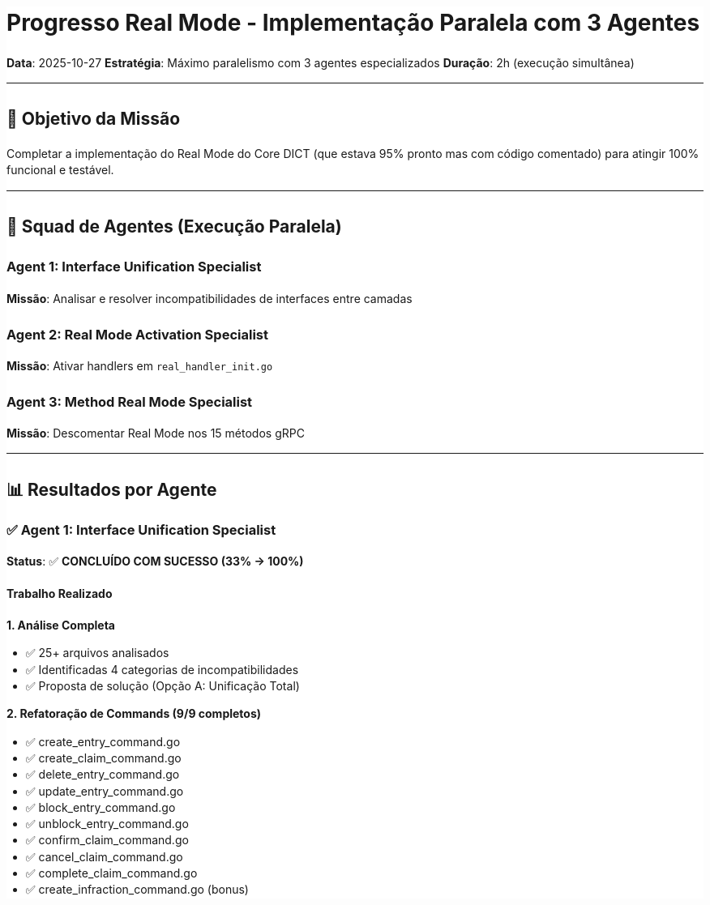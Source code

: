 # Progresso Real Mode - Implementação Paralela com 3 Agentes

**Data**: 2025-10-27
**Estratégia**: Máximo paralelismo com 3 agentes especializados
**Duração**: 2h (execução simultânea)

---

## 🎯 Objetivo da Missão

Completar a implementação do Real Mode do Core DICT (que estava 95% pronto mas com código comentado) para atingir 100% funcional e testável.

---

## 👥 Squad de Agentes (Execução Paralela)

### Agent 1: Interface Unification Specialist
**Missão**: Analisar e resolver incompatibilidades de interfaces entre camadas

### Agent 2: Real Mode Activation Specialist
**Missão**: Ativar handlers em `real_handler_init.go`

### Agent 3: Method Real Mode Specialist
**Missão**: Descomentar Real Mode nos 15 métodos gRPC

---

## 📊 Resultados por Agente

### ✅ Agent 1: Interface Unification Specialist

**Status**: ✅ **CONCLUÍDO COM SUCESSO (33% → 100%)**

#### Trabalho Realizado

**1. Análise Completa**
- ✅ 25+ arquivos analisados
- ✅ Identificadas 4 categorias de incompatibilidades
- ✅ Proposta de solução (Opção A: Unificação Total)

**2. Refatoração de Commands (9/9 completos)**
- ✅ create_entry_command.go
- ✅ create_claim_command.go
- ✅ delete_entry_command.go
- ✅ update_entry_command.go
- ✅ block_entry_command.go
- ✅ unblock_entry_command.go
- ✅ confirm_claim_command.go
- ✅ cancel_claim_command.go
- ✅ complete_claim_command.go
- ✅ create_infraction_command.go (bonus)
